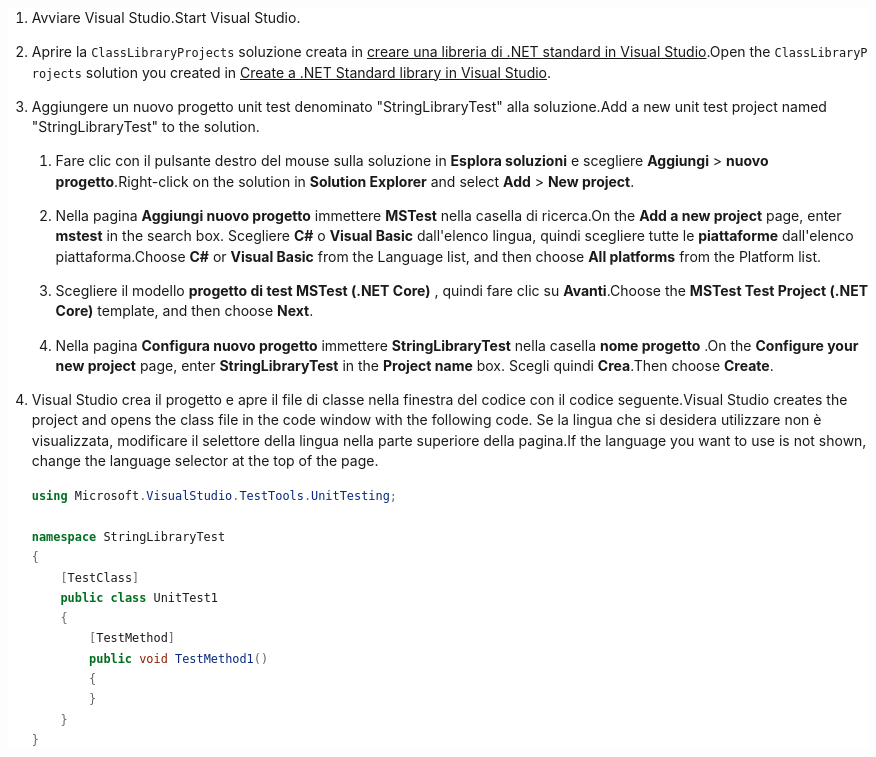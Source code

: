 1. <span data-ttu-id="92aa4-112">Avviare Visual Studio.</span><span class="sxs-lookup"><span data-stu-id="92aa4-112">Start Visual Studio.</span></span>

1. <span data-ttu-id="92aa4-113">Aprire la `ClassLibraryProjects` soluzione creata in [creare una libreria di .NET standard in Visual Studio](library-with-visual-studio.md).</span><span class="sxs-lookup"><span data-stu-id="92aa4-113">Open the `ClassLibraryProjects` solution you created in [Create a .NET Standard library in Visual Studio](library-with-visual-studio.md).</span></span>

1. <span data-ttu-id="92aa4-114">Aggiungere un nuovo progetto unit test denominato "StringLibraryTest" alla soluzione.</span><span class="sxs-lookup"><span data-stu-id="92aa4-114">Add a new unit test project named "StringLibraryTest" to the solution.</span></span>

   1. <span data-ttu-id="92aa4-115">Fare clic con il pulsante destro del mouse sulla soluzione in **Esplora soluzioni** e scegliere **Aggiungi**  >  **nuovo progetto**.</span><span class="sxs-lookup"><span data-stu-id="92aa4-115">Right-click on the solution in **Solution Explorer** and select **Add** > **New project**.</span></span>

   1. <span data-ttu-id="92aa4-116">Nella pagina **Aggiungi nuovo progetto** immettere **MSTest** nella casella di ricerca.</span><span class="sxs-lookup"><span data-stu-id="92aa4-116">On the **Add a new project** page, enter **mstest** in the search box.</span></span> <span data-ttu-id="92aa4-117">Scegliere **C#** o **Visual Basic** dall'elenco lingua, quindi scegliere tutte le **piattaforme** dall'elenco piattaforma.</span><span class="sxs-lookup"><span data-stu-id="92aa4-117">Choose **C#** or **Visual Basic** from the Language list, and then choose **All platforms** from the Platform list.</span></span>

   1. <span data-ttu-id="92aa4-118">Scegliere il modello **progetto di test MSTest (.NET Core)** , quindi fare clic su **Avanti**.</span><span class="sxs-lookup"><span data-stu-id="92aa4-118">Choose the **MSTest Test Project (.NET Core)** template, and then choose **Next**.</span></span>

   1. <span data-ttu-id="92aa4-119">Nella pagina **Configura nuovo progetto** immettere **StringLibraryTest** nella casella **nome progetto** .</span><span class="sxs-lookup"><span data-stu-id="92aa4-119">On the **Configure your new project** page, enter **StringLibraryTest** in the **Project name** box.</span></span> <span data-ttu-id="92aa4-120">Scegli quindi **Crea**.</span><span class="sxs-lookup"><span data-stu-id="92aa4-120">Then choose **Create**.</span></span>

1. <span data-ttu-id="92aa4-121">Visual Studio crea il progetto e apre il file di classe nella finestra del codice con il codice seguente.</span><span class="sxs-lookup"><span data-stu-id="92aa4-121">Visual Studio creates the project and opens the class file in the code window with the following code.</span></span> <span data-ttu-id="92aa4-122">Se la lingua che si desidera utilizzare non è visualizzata, modificare il selettore della lingua nella parte superiore della pagina.</span><span class="sxs-lookup"><span data-stu-id="92aa4-122">If the language you want to use is not shown, change the language selector at the top of the page.</span></span>

   ```csharp
   using Microsoft.VisualStudio.TestTools.UnitTesting;

   namespace StringLibraryTest
   {
       [TestClass]
       public class UnitTest1
       {
           [TestMethod]
           public void TestMethod1()
           {
           }
       }
   }
   ```
